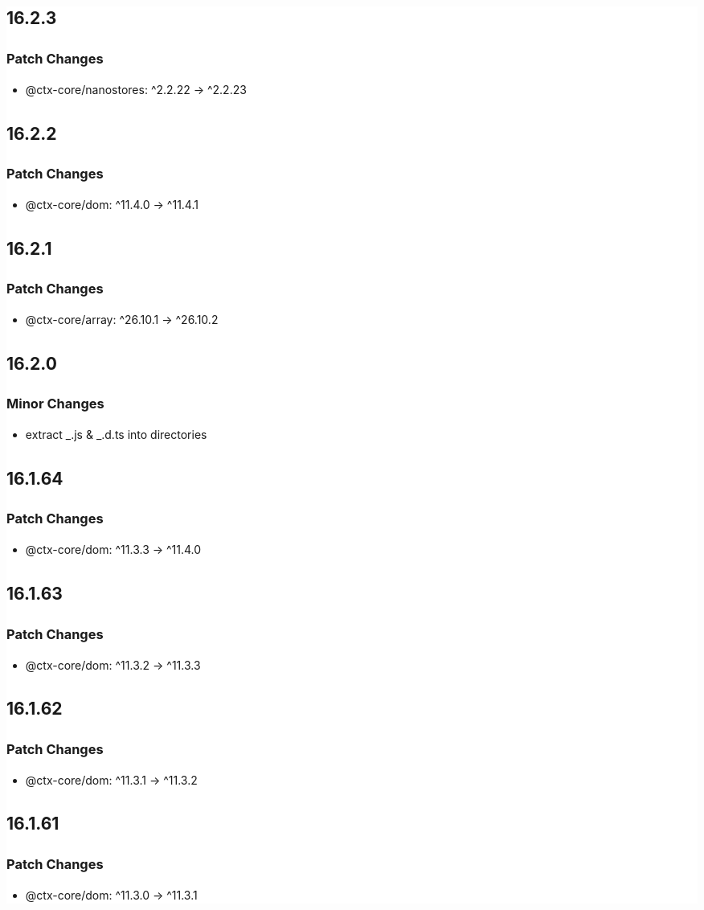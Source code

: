 ## 16.2.3

### Patch Changes

- @ctx-core/nanostores: ^2.2.22 -> ^2.2.23

## 16.2.2

### Patch Changes

- @ctx-core/dom: ^11.4.0 -> ^11.4.1

## 16.2.1

### Patch Changes

- @ctx-core/array: ^26.10.1 -> ^26.10.2

## 16.2.0

### Minor Changes

- extract _.js & _.d.ts into directories

## 16.1.64

### Patch Changes

- @ctx-core/dom: ^11.3.3 -> ^11.4.0

## 16.1.63

### Patch Changes

- @ctx-core/dom: ^11.3.2 -> ^11.3.3

## 16.1.62

### Patch Changes

- @ctx-core/dom: ^11.3.1 -> ^11.3.2

## 16.1.61

### Patch Changes

- @ctx-core/dom: ^11.3.0 -> ^11.3.1
